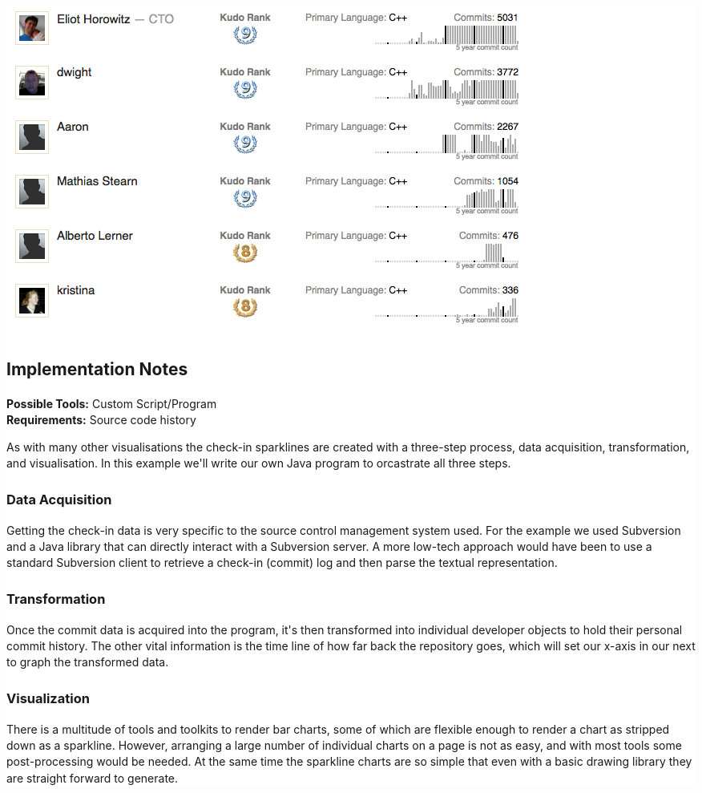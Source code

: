![ArgoUML Checkin Sparklines](images/mongo-ohloh.png)

                                            
## Implementation Notes

**Possible Tools:**  Custom Script/Program  
**Requirements:** Source code history  
           
As with many other visualisations the check-in sparklines are created with a three-step process, data acquisition, transformation, and visualisation. In this example we'll write our own Java program to orcastrate all three steps.

### Data Acquisition

Getting the check-in data is very specific to the source control management system used. For the example we used Subversion and a Java library that can directly interact with a Subversion server. A more low-tech approach would have been to use a standard Subversion client to retrieve a check-in (commit) log and then parse the textual representation.

### Transformation

Once the commit data is acquired into the program, it's then transformed into individual developer objects to hold their personal commit history. The other vital information is the time line of how far back the repository goes, which will set our x-axis in our next to graph the transformed data.

### Visualization

There is a multitude of tools and toolkits to render bar charts, some of which are flexible enough to render a chart as stripped down as a sparkline. However, arranging a large number of individual charts on a page is not as easy, and with most tools some post-processing would be needed. At the same time the sparkline charts are so simple that even with a basic drawing library they are straight forward to generate.
                           